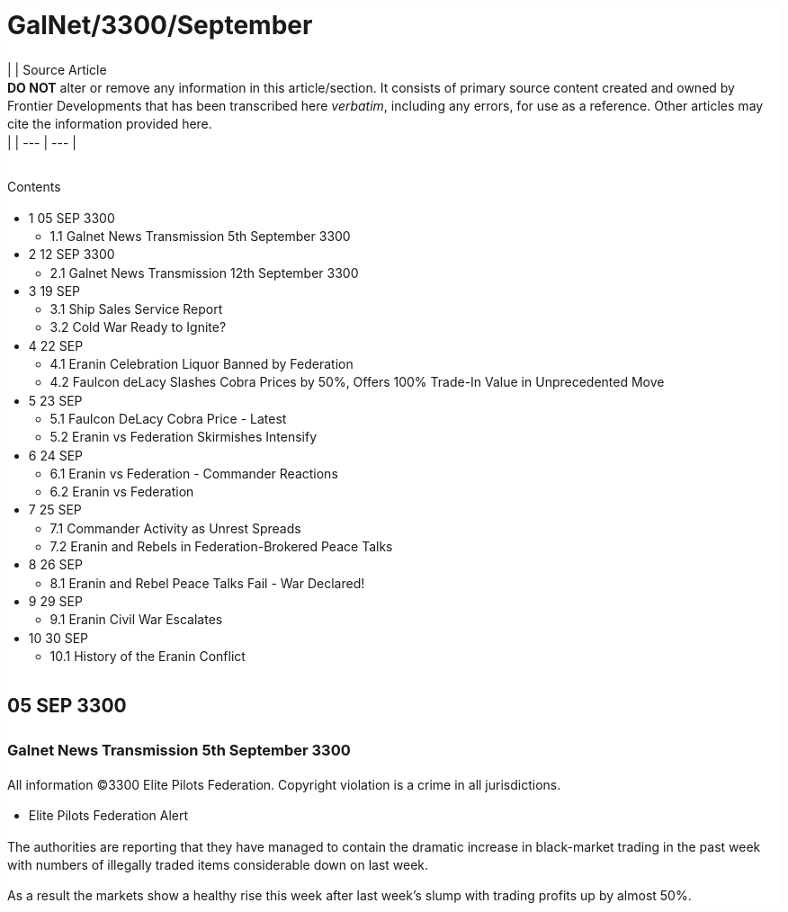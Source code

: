 # GalNet/3300/September
|  | Source Article
<br>**DO NOT** alter or remove any information in this article/section. It consists of primary source content created and owned by Frontier Developments that has been transcribed here *verbatim*, including any errors, for use as a reference. Other articles may cite the information provided here.<br> |
| --- | --- |

## 

Contents

- 1 05 SEP 3300
    - 1.1 Galnet News Transmission 5th September 3300
- 2 12 SEP 3300
    - 2.1 Galnet News Transmission 12th September 3300
- 3 19 SEP
    - 3.1 Ship Sales Service Report
    - 3.2 Cold War Ready to Ignite?
- 4 22 SEP
    - 4.1 Eranin Celebration Liquor Banned by Federation
    - 4.2 Faulcon deLacy Slashes Cobra Prices by 50%, Offers 100% Trade-In Value in Unprecedented Move
- 5 23 SEP
    - 5.1 Faulcon DeLacy Cobra Price - Latest
    - 5.2 Eranin vs Federation Skirmishes Intensify
- 6 24 SEP
    - 6.1 Eranin vs Federation - Commander Reactions
    - 6.2 Eranin vs Federation
- 7 25 SEP
    - 7.1 Commander Activity as Unrest Spreads
    - 7.2 Eranin and Rebels in Federation-Brokered Peace Talks
- 8 26 SEP
    - 8.1 Eranin and Rebel Peace Talks Fail - War Declared!
- 9 29 SEP
    - 9.1 Eranin Civil War Escalates
- 10 30 SEP
    - 10.1 History of the Eranin Conflict

## 05 SEP 3300

### Galnet News Transmission 5th September 3300

All information ©3300 Elite Pilots Federation. Copyright violation is a crime in all jurisdictions.

- Elite Pilots Federation Alert

The authorities are reporting that they have managed to contain the dramatic increase in black-market trading in the past week with numbers of illegally traded items considerable down on last week.

As a result the markets show a healthy rise this week after last week’s slump with trading profits up by almost 50%.
